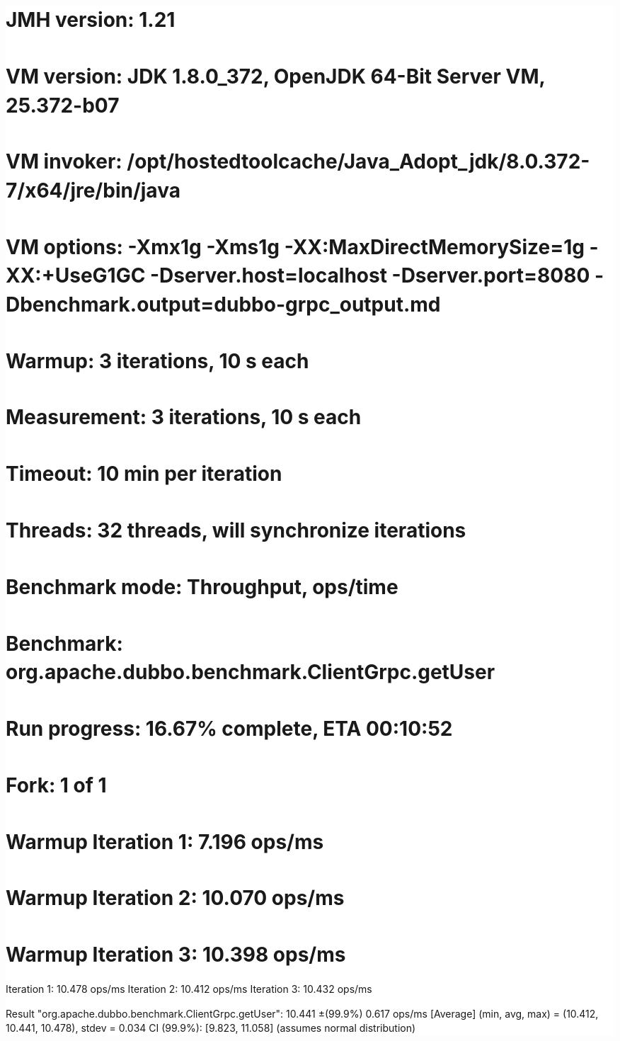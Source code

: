
# JMH version: 1.21
# VM version: JDK 1.8.0_372, OpenJDK 64-Bit Server VM, 25.372-b07
# VM invoker: /opt/hostedtoolcache/Java_Adopt_jdk/8.0.372-7/x64/jre/bin/java
# VM options: -Xmx1g -Xms1g -XX:MaxDirectMemorySize=1g -XX:+UseG1GC -Dserver.host=localhost -Dserver.port=8080 -Dbenchmark.output=dubbo-grpc_output.md
# Warmup: 3 iterations, 10 s each
# Measurement: 3 iterations, 10 s each
# Timeout: 10 min per iteration
# Threads: 32 threads, will synchronize iterations
# Benchmark mode: Throughput, ops/time
# Benchmark: org.apache.dubbo.benchmark.ClientGrpc.getUser

# Run progress: 16.67% complete, ETA 00:10:52
# Fork: 1 of 1
# Warmup Iteration   1: 7.196 ops/ms
# Warmup Iteration   2: 10.070 ops/ms
# Warmup Iteration   3: 10.398 ops/ms
Iteration   1: 10.478 ops/ms
Iteration   2: 10.412 ops/ms
Iteration   3: 10.432 ops/ms


Result "org.apache.dubbo.benchmark.ClientGrpc.getUser":
  10.441 ±(99.9%) 0.617 ops/ms [Average]
  (min, avg, max) = (10.412, 10.441, 10.478), stdev = 0.034
  CI (99.9%): [9.823, 11.058] (assumes normal distribution)
